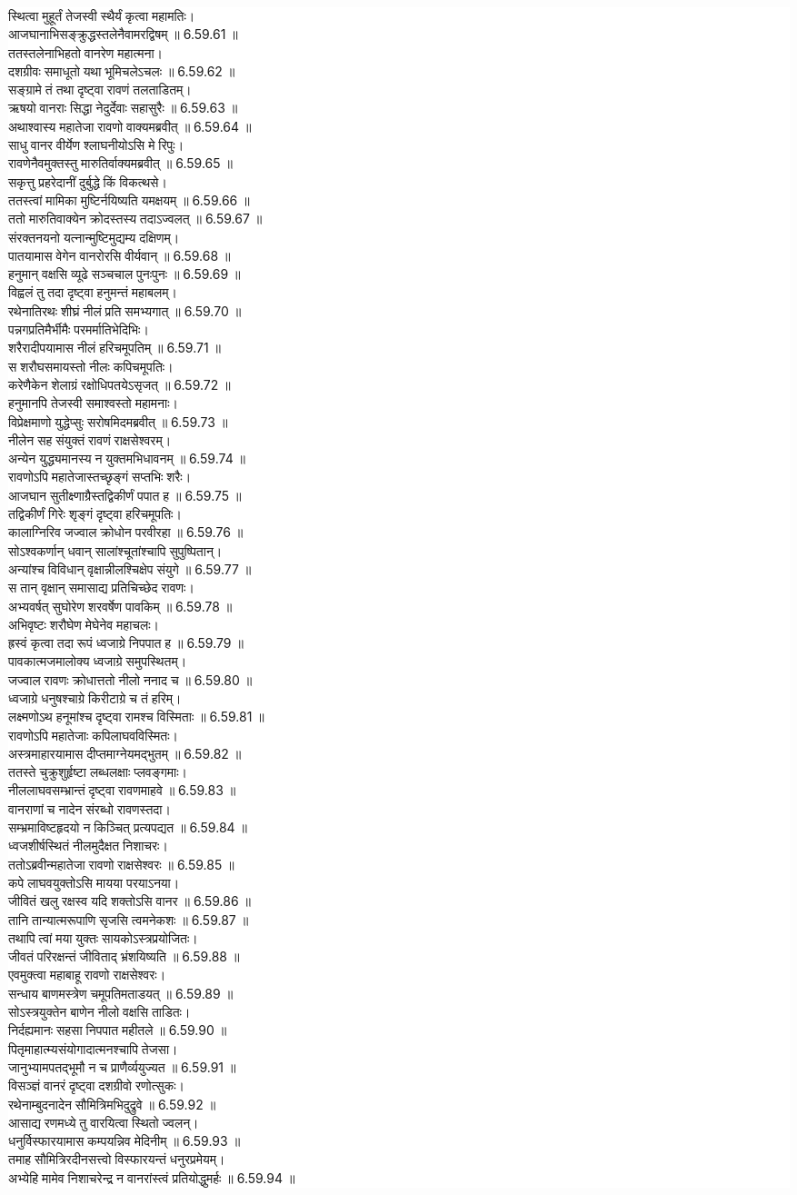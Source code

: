 स्थित्वा मुहूर्तं तेजस्वी स्थैर्यं कृत्वा महामतिः।  
आजघानाभिसङ्क्रुद्धस्तलेनैवामरद्विषम् ॥ 6.59.61 ॥   
ततस्तलेनाभिहतो वानरेण महात्मना।  
दशग्रीवः समाधूतो यथा भूमिचलेऽचलः ॥ 6.59.62 ॥   
सङ्ग्रामे तं तथा दृष्ट्वा रावणं तलताडितम्।  
ऋषयो वानराः सिद्धा नेदुर्देवाः सहासुरैः ॥ 6.59.63 ॥   
अथाश्वास्य महातेजा रावणो वाक्यमब्रवीत् ॥ 6.59.64 ॥   
साधु वानर वीर्येण श्लाघनीयोऽसि मे रिपुः।  
रावणेनैवमुक्तस्तु मारुतिर्वाक्यमब्रवीत् ॥ 6.59.65 ॥   
सकृत्तु प्रहरेदानीं दुर्बुद्धे किं विकत्थसे।  
ततस्त्वां मामिका मुष्टिर्नयिष्यति यमक्षयम् ॥ 6.59.66 ॥   
ततो मारुतिवाक्येन क्रोदस्तस्य तदाऽज्वलत् ॥ 6.59.67 ॥   
संरक्तनयनो यत्नान्मुष्टिमुद्यम्य दक्षिणम्।  
पातयामास वेगेन वानरोरसि वीर्यवान् ॥ 6.59.68 ॥   
हनुमान् वक्षसि व्यूढे सञ्चचाल पुनःपुनः ॥ 6.59.69 ॥   
विह्वलं तु तदा दृष्ट्वा हनुमन्तं महाबलम्।  
रथेनातिरथः शीघ्रं नीलं प्रति समभ्यगात् ॥ 6.59.70 ॥   
पन्नगप्रतिमैर्भीमैः परमर्मातिभेदिभिः।  
शरैरादीपयामास नीलं हरिचमूपतिम् ॥ 6.59.71 ॥   
स शरौघसमायस्तो नीलः कपिचमूपतिः।  
करेणैकेन शेलाग्रं रक्षोधिपतयेऽसृजत् ॥ 6.59.72 ॥   
हनुमानपि तेजस्वी समाश्वस्तो महामनाः।  
विप्रेक्षमाणो युद्धेप्सुः सरोषमिदमब्रवीत् ॥ 6.59.73 ॥   
नीलेन सह संयुक्तं रावणं राक्षसेश्वरम्।  
अन्येन युद्ध्यमानस्य न युक्तमभिधावनम् ॥ 6.59.74 ॥   
रावणोऽपि महातेजास्तच्छृङ्गं सप्तभिः शरैः।  
आजघान सुतीक्ष्णाग्रैस्तद्विकीर्णं पपात ह ॥ 6.59.75 ॥   
तद्विकीर्णं गिरेः शृङ्गं दृष्ट्वा हरिचमूपतिः।  
कालाग्निरिव जज्वाल क्रोधोन परवीरहा ॥ 6.59.76 ॥   
सोऽश्वकर्णान् धवान् सालांश्चूतांश्चापि सुपुष्पितान्।  
अन्यांश्च विविधान् वृक्षान्नीलश्चिक्षेप संयुगे ॥ 6.59.77 ॥   
स तान् वृक्षान् समासाद्य प्रतिचिच्छेद रावणः।  
अभ्यवर्षत् सुघोरेण शरवर्षेण पावकिम् ॥ 6.59.78 ॥   
अभिवृष्टः शरौघेण मेघेनेव महाचलः।  
ह्रस्वं कृत्वा तदा रूपं ध्वजाग्रे निपपात ह ॥ 6.59.79 ॥   
पावकात्मजमालोक्य ध्वजाग्रे समुपस्थितम्।  
जज्वाल रावणः क्रोधात्ततो नीलो ननाद च ॥ 6.59.80 ॥   
ध्वजाग्रे धनुषश्चाग्रे किरीटाग्रे च तं हरिम्।  
लक्ष्मणोऽथ हनूमांश्च दृष्ट्वा रामश्च विस्मिताः ॥ 6.59.81 ॥   
रावणोऽपि महातेजाः कपिलाघवविस्मितः।  
अस्त्रमाहारयामास दीप्तमाग्नेयमद्भुतम् ॥ 6.59.82 ॥   
ततस्ते चुक्रुशुर्हृष्टा लब्धलक्षाः प्लवङ्गमाः।  
नीललाघवसम्भ्रान्तं दृष्ट्वा रावणमाहवे ॥ 6.59.83 ॥   
वानराणां च नादेन संरब्धो रावणस्तदा।  
सम्भ्रमाविष्टहृदयो न किञ्चित् प्रत्यपद्यत ॥ 6.59.84 ॥   
ध्वजशीर्षस्थितं नीलमुदैक्षत निशाचरः।  
ततोऽब्रवीन्महातेजा रावणो राक्षसेश्वरः ॥ 6.59.85 ॥   
कपे लाघवयुक्तोऽसि मायया परयाऽनया।  
जीवितं खलु रक्षस्व यदि शक्तोऽसि वानर ॥ 6.59.86 ॥   
तानि तान्यात्मरूपाणि सृजसि त्वमनेकशः ॥ 6.59.87 ॥   
तथापि त्वां मया युक्तः सायकोऽस्त्रप्रयोजितः।  
जीवतं परिरक्षन्तं जीविताद् भ्रंशयिष्यति ॥ 6.59.88 ॥   
एवमुक्त्वा महाबाहू रावणो राक्षसेश्वरः।  
सन्धाय बाणमस्त्रेण चमूपतिमताडयत् ॥ 6.59.89 ॥   
सोऽस्त्रयुक्तेन बाणेन नीलो वक्षसि ताडितः।  
निर्दह्यमानः सहसा निपपात महीतले ॥ 6.59.90 ॥   
पितृमाहात्म्यसंयोगादात्मनश्चापि तेजसा।  
जानुभ्यामपतद्भूमौ न च प्राणैर्व्ययुज्यत ॥ 6.59.91 ॥   
विसञ्ज्ञं वानरं दृष्ट्वा दशग्रीवो रणोत्सुकः।  
रथेनाम्बुदनादेन सौमित्रिमभिदुद्रुवे ॥ 6.59.92 ॥   
आसाद्य रणमध्ये तु वारयित्वा स्थितो ज्वलन्।  
धनुर्विस्फारयामास कम्पयन्निव मेदिनीम् ॥ 6.59.93 ॥   
तमाह सौमित्रिरदीनसत्त्वो विस्फारयन्तं धनुरप्रमेयम्।  
अभ्येहि मामेव निशाचरेन्द्र न वानरांस्त्वं प्रतियोद्धुमर्हः ॥ 6.59.94 ॥   
